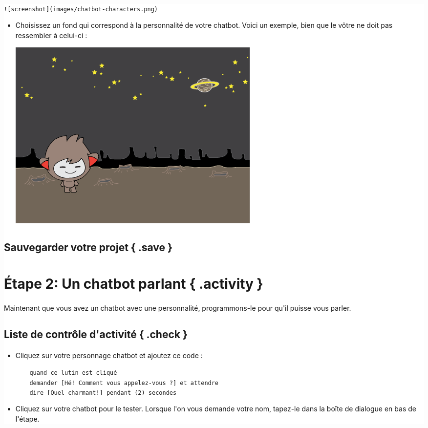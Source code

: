 	![screenshot](images/chatbot-characters.png)

+ Choisissez un fond qui correspond à la personnalité de votre chatbot. Voici un exemple, bien que le vôtre ne doit pas ressembler à celui-ci :

	![screenshot](images/chatbot-sprite.png)

## Sauvegarder votre projet { .save }

# Étape 2: Un chatbot parlant { .activity }

Maintenant que vous avez un chatbot avec une personnalité, programmons-le pour qu'il puisse vous parler.

## Liste de contrôle d'activité { .check }

+ Cliquez sur votre personnage chatbot et ajoutez ce code :

	```blocks
		quand ce lutin est cliqué
		demander [Hé! Comment vous appelez-vous ?] et attendre
		dire [Quel charmant!] pendant (2) secondes
	```

+ Cliquez sur votre chatbot pour le tester. Lorsque l'on vous demande votre nom, tapez-le dans la boîte de dialogue en bas de l'étape.
